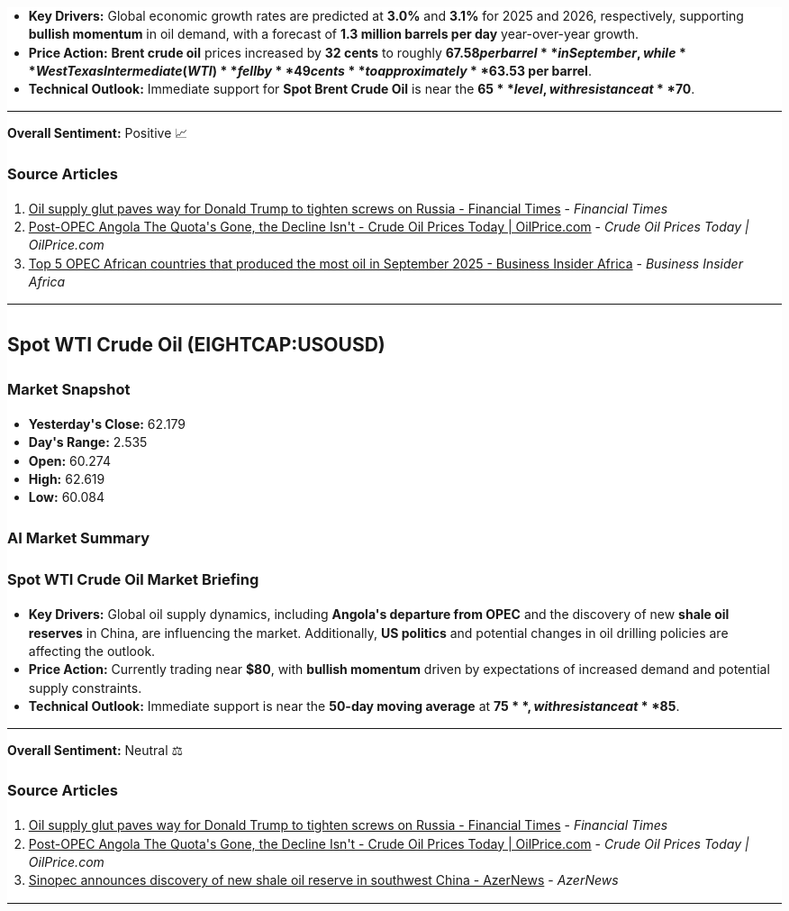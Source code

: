 * **Key Drivers:** Global economic growth rates are predicted at **3.0%** and **3.1%** for 2025 and 2026, respectively, supporting **bullish momentum** in oil demand, with a forecast of **1.3 million barrels per day** year-over-year growth.
* **Price Action:** **Brent crude oil** prices increased by **32 cents** to roughly **$67.58 per barrel** in September, while **West Texas Intermediate (WTI)** fell by **49 cents** to approximately **$63.53 per barrel**.
* **Technical Outlook:** Immediate support for **Spot Brent Crude Oil** is near the **$65** level, with resistance at **$70**.

---
**Overall Sentiment:** Positive 📈

### Source Articles
1. [Oil supply glut paves way for Donald Trump to tighten screws on Russia - Financial Times](https://www.ft.com/content/3ee6a2ee-b515-497f-a2da-ca248d3d17e1) - *Financial Times*
2. [Post-OPEC Angola The Quota's Gone, the Decline Isn't - Crude Oil Prices Today | OilPrice.com](https://oilprice.com/Energy/Crude-Oil/Post-OPEC-Angola-The-Quotas-Gone-the-Decline-Isnt.html) - *Crude Oil Prices Today | OilPrice.com*
3. [Top 5 OPEC African countries that produced the most oil in September 2025 - Business Insider Africa](https://africa.businessinsider.com/local/markets/top-5-opec-african-countries-that-produced-the-most-oil-in-september-2025/1xqlf0d) - *Business Insider Africa*

---

## Spot WTI Crude Oil (EIGHTCAP:USOUSD)

### Market Snapshot
* **Yesterday's Close:** 62.179
* **Day's Range:** 2.535
* **Open:** 60.274
* **High:** 62.619
* **Low:** 60.084

### AI Market Summary
### Spot WTI Crude Oil Market Briefing

* **Key Drivers:** Global oil supply dynamics, including **Angola's departure from OPEC** and the discovery of new **shale oil reserves** in China, are influencing the market. Additionally, **US politics** and potential changes in oil drilling policies are affecting the outlook.
* **Price Action:** Currently trading near **$80**, with **bullish momentum** driven by expectations of increased demand and potential supply constraints.
* **Technical Outlook:** Immediate support is near the **50-day moving average** at **$75**, with resistance at **$85**.

---
**Overall Sentiment:** Neutral ⚖️

### Source Articles
1. [Oil supply glut paves way for Donald Trump to tighten screws on Russia - Financial Times](https://www.ft.com/content/3ee6a2ee-b515-497f-a2da-ca248d3d17e1) - *Financial Times*
2. [Post-OPEC Angola The Quota's Gone, the Decline Isn't - Crude Oil Prices Today | OilPrice.com](https://oilprice.com/Energy/Crude-Oil/Post-OPEC-Angola-The-Quotas-Gone-the-Decline-Isnt.html) - *Crude Oil Prices Today | OilPrice.com*
3. [Sinopec announces discovery of new shale oil reserve in southwest China - AzerNews](https://www.azernews.az/region/249230.html) - *AzerNews*

---